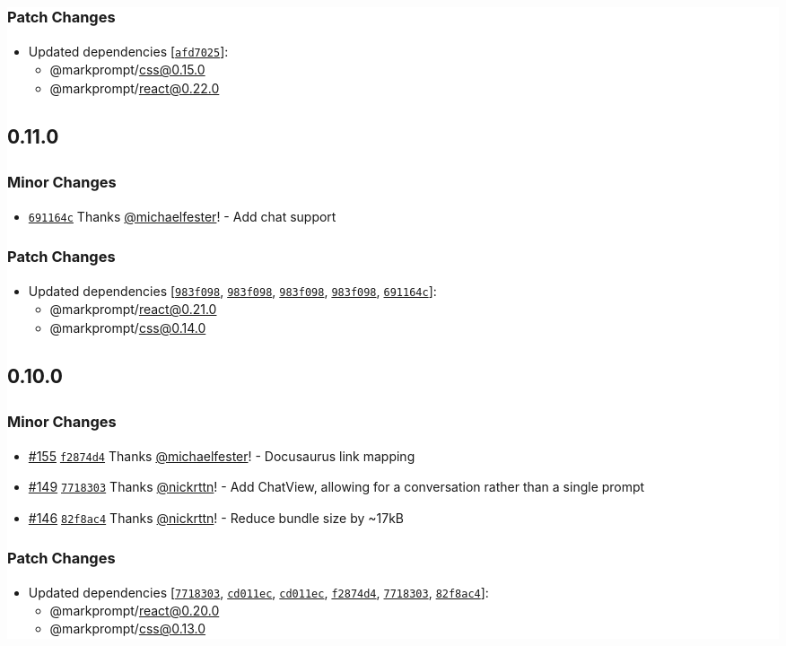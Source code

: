 ### Patch Changes

- Updated dependencies [[`afd7025`](https://github.com/markprompt/markprompt-js/commit/afd7025e11930e08e28d4ff99f4c8200bef1c661)]:
  - @markprompt/css@0.15.0
  - @markprompt/react@0.22.0

## 0.11.0

### Minor Changes

- [`691164c`](https://github.com/markprompt/markprompt-js/commit/691164c7c13af5995ae4330388421401435b8139) Thanks [@michaelfester](https://github.com/michaelfester)! - Add chat support

### Patch Changes

- Updated dependencies [[`983f098`](https://github.com/markprompt/markprompt-js/commit/983f098298b391bed776bdd75be1e4f4fe9b8798), [`983f098`](https://github.com/markprompt/markprompt-js/commit/983f098298b391bed776bdd75be1e4f4fe9b8798), [`983f098`](https://github.com/markprompt/markprompt-js/commit/983f098298b391bed776bdd75be1e4f4fe9b8798), [`983f098`](https://github.com/markprompt/markprompt-js/commit/983f098298b391bed776bdd75be1e4f4fe9b8798), [`691164c`](https://github.com/markprompt/markprompt-js/commit/691164c7c13af5995ae4330388421401435b8139)]:
  - @markprompt/react@0.21.0
  - @markprompt/css@0.14.0

## 0.10.0

### Minor Changes

- [#155](https://github.com/markprompt/markprompt-js/pull/155) [`f2874d4`](https://github.com/markprompt/markprompt-js/commit/f2874d4fb7928093dd3c598a2273d38326550bf7) Thanks [@michaelfester](https://github.com/michaelfester)! - Docusaurus link mapping

- [#149](https://github.com/markprompt/markprompt-js/pull/149) [`7718303`](https://github.com/markprompt/markprompt-js/commit/77183036e67837680c50bd4a5c0023234c4df881) Thanks [@nickrttn](https://github.com/nickrttn)! - Add ChatView, allowing for a conversation rather than a single prompt

- [#146](https://github.com/markprompt/markprompt-js/pull/146) [`82f8ac4`](https://github.com/markprompt/markprompt-js/commit/82f8ac4eee7b43ed1e22ad86d211809d88601560) Thanks [@nickrttn](https://github.com/nickrttn)! - Reduce bundle size by ~17kB

### Patch Changes

- Updated dependencies [[`7718303`](https://github.com/markprompt/markprompt-js/commit/77183036e67837680c50bd4a5c0023234c4df881), [`cd011ec`](https://github.com/markprompt/markprompt-js/commit/cd011ecfc53325f23618554f1ace9ca9018b5680), [`cd011ec`](https://github.com/markprompt/markprompt-js/commit/cd011ecfc53325f23618554f1ace9ca9018b5680), [`f2874d4`](https://github.com/markprompt/markprompt-js/commit/f2874d4fb7928093dd3c598a2273d38326550bf7), [`7718303`](https://github.com/markprompt/markprompt-js/commit/77183036e67837680c50bd4a5c0023234c4df881), [`82f8ac4`](https://github.com/markprompt/markprompt-js/commit/82f8ac4eee7b43ed1e22ad86d211809d88601560)]:
  - @markprompt/react@0.20.0
  - @markprompt/css@0.13.0
